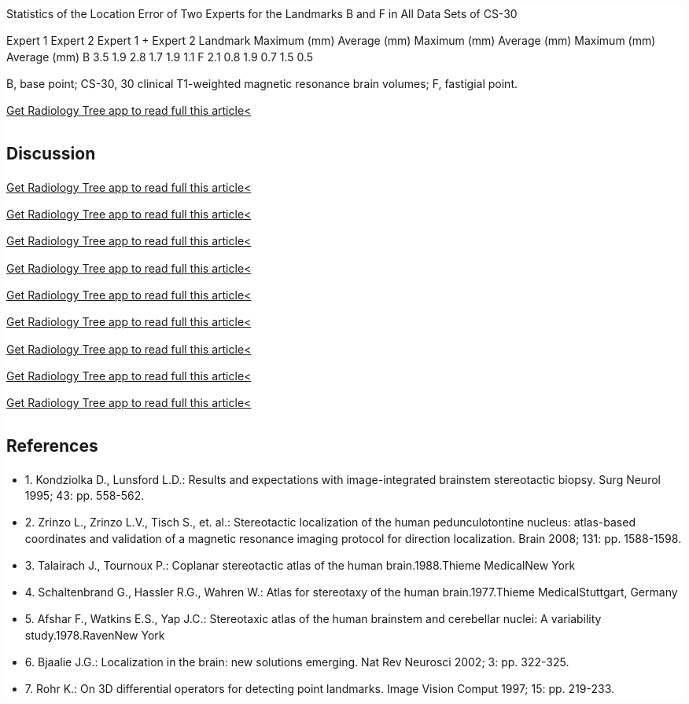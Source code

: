 
Statistics of the Location Error of Two Experts for the Landmarks B and F in All Data Sets of CS-30


Expert 1 Expert 2 Expert 1 + Expert 2 Landmark Maximum (mm) Average (mm) Maximum (mm) Average (mm) Maximum (mm) Average (mm) B 3.5 1.9 2.8 1.7 1.9 1.1 F 2.1 0.8 1.9 0.7 1.5 0.5

B, base point; CS-30, 30 clinical T1-weighted magnetic resonance brain volumes; F, fastigial point.


[Get Radiology Tree app to read full this article<](https://clinicalpub.com/app)

## Discussion

[Get Radiology Tree app to read full this article<](https://clinicalpub.com/app)

[Get Radiology Tree app to read full this article<](https://clinicalpub.com/app)

[Get Radiology Tree app to read full this article<](https://clinicalpub.com/app)

[Get Radiology Tree app to read full this article<](https://clinicalpub.com/app)

[Get Radiology Tree app to read full this article<](https://clinicalpub.com/app)

[Get Radiology Tree app to read full this article<](https://clinicalpub.com/app)

[Get Radiology Tree app to read full this article<](https://clinicalpub.com/app)

[Get Radiology Tree app to read full this article<](https://clinicalpub.com/app)

[Get Radiology Tree app to read full this article<](https://clinicalpub.com/app)

## References

- 1\. Kondziolka D., Lunsford L.D.: Results and expectations with image-integrated brainstem stereotactic biopsy. Surg Neurol 1995; 43: pp. 558-562.


- 2\. Zrinzo L., Zrinzo L.V., Tisch S., et. al.: Stereotactic localization of the human pedunculotontine nucleus: atlas-based coordinates and validation of a magnetic resonance imaging protocol for direction localization. Brain 2008; 131: pp. 1588-1598.


- 3\. Talairach J., Tournoux P.: Coplanar stereotactic atlas of the human brain.1988.Thieme MedicalNew York


- 4\. Schaltenbrand G., Hassler R.G., Wahren W.: Atlas for stereotaxy of the human brain.1977.Thieme MedicalStuttgart, Germany


- 5\. Afshar F., Watkins E.S., Yap J.C.: Stereotaxic atlas of the human brainstem and cerebellar nuclei: A variability study.1978.RavenNew York


- 6\. Bjaalie J.G.: Localization in the brain: new solutions emerging. Nat Rev Neurosci 2002; 3: pp. 322-325.


- 7\. Rohr K.: On 3D differential operators for detecting point landmarks. Image Vision Comput 1997; 15: pp. 219-233.

